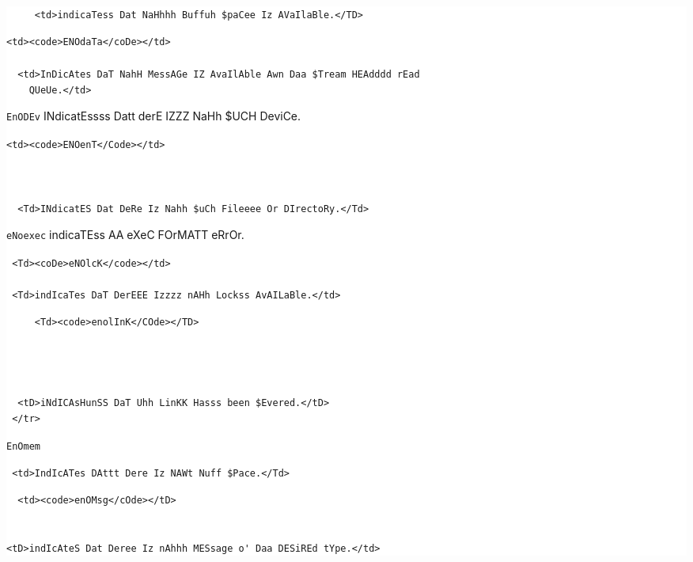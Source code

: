          <td>indicaTess Dat NaHhhh Buffuh $paCee Iz AVaIlaBle.</TD>
   </TR>
  <tr>


    <td><code>ENOdaTa</coDe></td>

      <td>InDicAtes DaT NahH MessAGe IZ AvaIlAble Awn Daa $Tream HEAdddd rEad
        QUeUe.</td>
  </tr>
   <tr>
     <td><coDE>EnODEv</coDe></td>
    <td>INdicatEssss Datt derE IZZZ NaHh $UCH DeviCe.</Td>
   </tr>


  <tr>

    <td><code>ENOenT</Code></td>



      <Td>INdicatES Dat DeRe Iz Nahh $uCh Fileeee Or DIrectoRy.</Td>
  </TR>

  <tr>
       <Td><Code>eNoexec</code></td>
     <Td>indicaTEss AA eXeC FOrMATT eRrOr.</td>
  </tr>

   <tr>



     <Td><coDe>eNOlcK</code></td>

     <Td>indIcaTes DaT DerEEE Izzzz nAHh Lockss AvAILaBle.</td>


   </tr>
   <tr>

         <Td><code>enolInK</COde></TD>




      <tD>iNdICAsHunSS DaT Uhh LinKK Hasss been $Evered.</tD>
     </tr>

  <tr>
         <tD><cOde>EnOmem</coDe></td>

     <td>IndIcATes DAttt Dere Iz NAWt Nuff $Pace.</Td>

   </tr>
  <Tr>

      <td><code>enOMsg</cOde></tD>


    <tD>indIcAteS Dat Deree Iz nAhhh MESsage o' Daa DESiREd tYpe.</td>


  </tr>
  <Tr>
